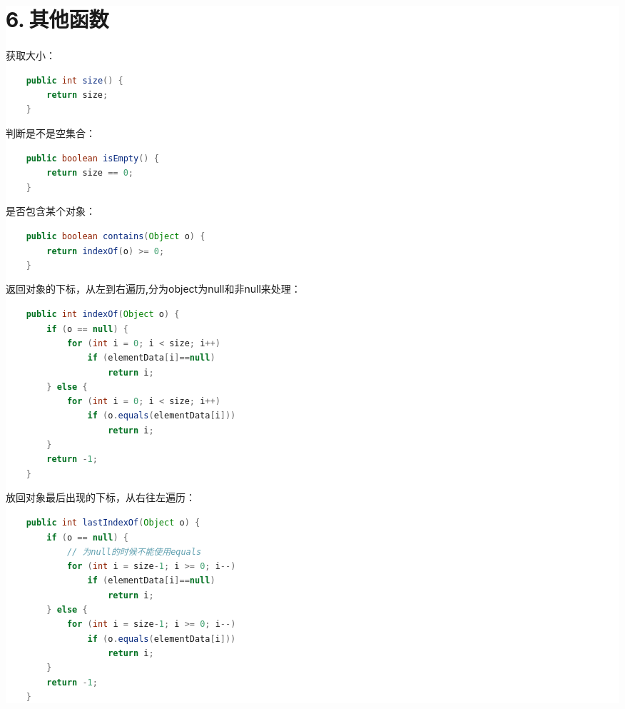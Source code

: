 # 6. 其他函数

获取大小：
```java
    public int size() {
        return size;
    }
```

判断是不是空集合：
```java
    public boolean isEmpty() {
        return size == 0;
    }
```

是否包含某个对象：
```java
    public boolean contains(Object o) {
        return indexOf(o) >= 0;
    }
```

返回对象的下标，从左到右遍历,分为object为null和非null来处理：
```java
    public int indexOf(Object o) {
        if (o == null) {
            for (int i = 0; i < size; i++)
                if (elementData[i]==null)
                    return i;
        } else {
            for (int i = 0; i < size; i++)
                if (o.equals(elementData[i]))
                    return i;
        }
        return -1;
    }
```

放回对象最后出现的下标，从右往左遍历：
```java
    public int lastIndexOf(Object o) {
        if (o == null) {
            // 为null的时候不能使用equals
            for (int i = size-1; i >= 0; i--)
                if (elementData[i]==null)
                    return i;
        } else {
            for (int i = size-1; i >= 0; i--)
                if (o.equals(elementData[i]))
                    return i;
        }
        return -1;
    }
```
